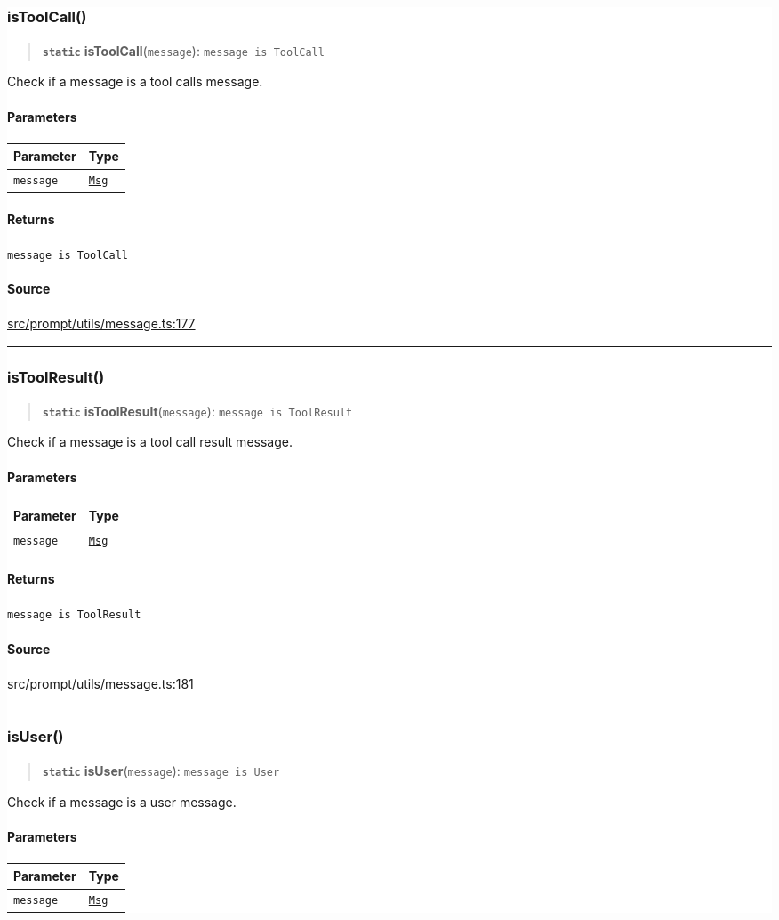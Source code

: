 ### isToolCall()

> **`static`** **isToolCall**(`message`): `message is ToolCall`

Check if a message is a tool calls message.

#### Parameters

| Parameter | Type |
| :------ | :------ |
| `message` | [`Msg`](../namespaces/Prompt/interfaces/Msg.md) |

#### Returns

`message is ToolCall`

#### Source

[src/prompt/utils/message.ts:177](https://github.com/colelawrence/dexter/blob/6b94c49/src/prompt/utils/message.ts#L177)

***

### isToolResult()

> **`static`** **isToolResult**(`message`): `message is ToolResult`

Check if a message is a tool call result message.

#### Parameters

| Parameter | Type |
| :------ | :------ |
| `message` | [`Msg`](../namespaces/Prompt/interfaces/Msg.md) |

#### Returns

`message is ToolResult`

#### Source

[src/prompt/utils/message.ts:181](https://github.com/colelawrence/dexter/blob/6b94c49/src/prompt/utils/message.ts#L181)

***

### isUser()

> **`static`** **isUser**(`message`): `message is User`

Check if a message is a user message.

#### Parameters

| Parameter | Type |
| :------ | :------ |
| `message` | [`Msg`](../namespaces/Prompt/interfaces/Msg.md) |
